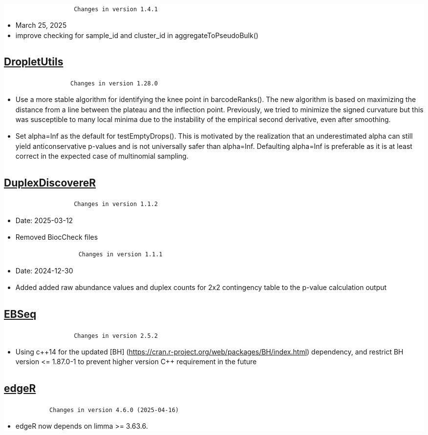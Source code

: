                         Changes in version 1.4.1                        

- March 25, 2025
- improve checking for sample_id and cluster_id in
aggregateToPseudoBulk()

[DropletUtils](/packages/DropletUtils)
------------

                       Changes in version 1.28.0                        

- Use a more stable algorithm for identifying the knee point in
  barcodeRanks(). The new algorithm is based on maximizing the
  distance from a line between the plateau and the inflection
  point. Previously, we tried to minimize the signed curvature
  but this was susceptible to many local minima due to the
  instability of the empirical second derivative, even after
  smoothing.

- Set alpha=Inf as the default for testEmptyDrops(). This is
  motivated by the realization that an underestimated alpha can
  still yield anticonservative p-values and is not universally
  safer than alpha=Inf. Defaulting alpha=Inf is preferable as it
  is at least correct in the expected case of multinomial
  sampling.

[DuplexDiscovereR](/packages/DuplexDiscovereR)
----------------

                        Changes in version 1.1.2                        

- Date: 2025-03-12
- Removed BiocCheck files

                        Changes in version 1.1.1                        

- Date: 2024-12-30
- Added added raw abundance values and duplex counts for 2x2
contingency table to the p-value calculation output

[EBSeq](/packages/EBSeq)
-----

                        Changes in version 2.5.2                        

- Using c++14 for the updated [BH]
  (https://cran.r-project.org/web/packages/BH/index.html) dependency,
  and restrict BH version <= 1.87.0-1 to prevent higher version C++
  requirement in the future

[edgeR](/packages/edgeR)
-----

                 Changes in version 4.6.0 (2025-04-16)                  

- 
  edgeR now depends on limma >= 3.63.6.


[2]: /help/docker/
[3]: /packages/release/BiocViews.html